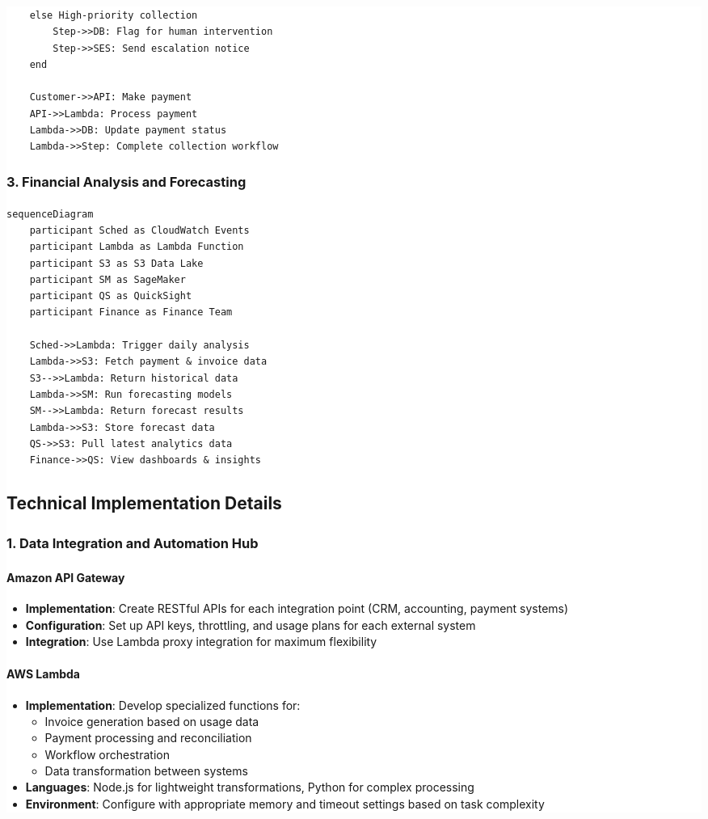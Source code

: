 ```mermaid
    else High-priority collection
        Step->>DB: Flag for human intervention
        Step->>SES: Send escalation notice
    end
    
    Customer->>API: Make payment
    API->>Lambda: Process payment
    Lambda->>DB: Update payment status
    Lambda->>Step: Complete collection workflow
```

### 3. Financial Analysis and Forecasting

```mermaid
sequenceDiagram
    participant Sched as CloudWatch Events
    participant Lambda as Lambda Function
    participant S3 as S3 Data Lake
    participant SM as SageMaker
    participant QS as QuickSight
    participant Finance as Finance Team
    
    Sched->>Lambda: Trigger daily analysis
    Lambda->>S3: Fetch payment & invoice data
    S3-->>Lambda: Return historical data
    Lambda->>SM: Run forecasting models
    SM-->>Lambda: Return forecast results
    Lambda->>S3: Store forecast data
    QS->>S3: Pull latest analytics data
    Finance->>QS: View dashboards & insights
```

## Technical Implementation Details

### 1. Data Integration and Automation Hub

#### Amazon API Gateway
- **Implementation**: Create RESTful APIs for each integration point (CRM, accounting, payment systems)
- **Configuration**: Set up API keys, throttling, and usage plans for each external system
- **Integration**: Use Lambda proxy integration for maximum flexibility

#### AWS Lambda
- **Implementation**: Develop specialized functions for:
  - Invoice generation based on usage data
  - Payment processing and reconciliation
  - Workflow orchestration
  - Data transformation between systems
- **Languages**: Node.js for lightweight transformations, Python for complex processing
- **Environment**: Configure with appropriate memory and timeout settings based on task complexity
